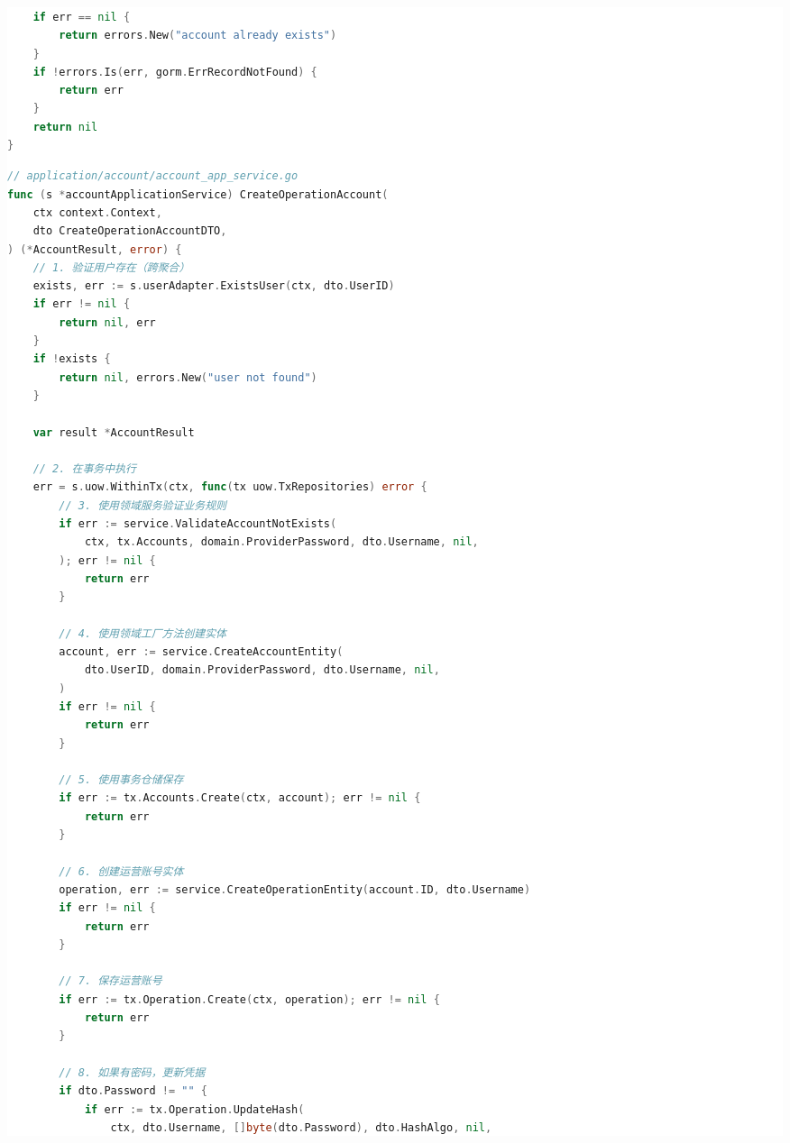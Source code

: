 ```go
    if err == nil {
        return errors.New("account already exists")
    }
    if !errors.Is(err, gorm.ErrRecordNotFound) {
        return err
    }
    return nil
}
```

```go
// application/account/account_app_service.go
func (s *accountApplicationService) CreateOperationAccount(
    ctx context.Context,
    dto CreateOperationAccountDTO,
) (*AccountResult, error) {
    // 1. 验证用户存在（跨聚合）
    exists, err := s.userAdapter.ExistsUser(ctx, dto.UserID)
    if err != nil {
        return nil, err
    }
    if !exists {
        return nil, errors.New("user not found")
    }

    var result *AccountResult

    // 2. 在事务中执行
    err = s.uow.WithinTx(ctx, func(tx uow.TxRepositories) error {
        // 3. 使用领域服务验证业务规则
        if err := service.ValidateAccountNotExists(
            ctx, tx.Accounts, domain.ProviderPassword, dto.Username, nil,
        ); err != nil {
            return err
        }

        // 4. 使用领域工厂方法创建实体
        account, err := service.CreateAccountEntity(
            dto.UserID, domain.ProviderPassword, dto.Username, nil,
        )
        if err != nil {
            return err
        }

        // 5. 使用事务仓储保存
        if err := tx.Accounts.Create(ctx, account); err != nil {
            return err
        }

        // 6. 创建运营账号实体
        operation, err := service.CreateOperationEntity(account.ID, dto.Username)
        if err != nil {
            return err
        }

        // 7. 保存运营账号
        if err := tx.Operation.Create(ctx, operation); err != nil {
            return err
        }

        // 8. 如果有密码，更新凭据
        if dto.Password != "" {
            if err := tx.Operation.UpdateHash(
                ctx, dto.Username, []byte(dto.Password), dto.HashAlgo, nil,
```